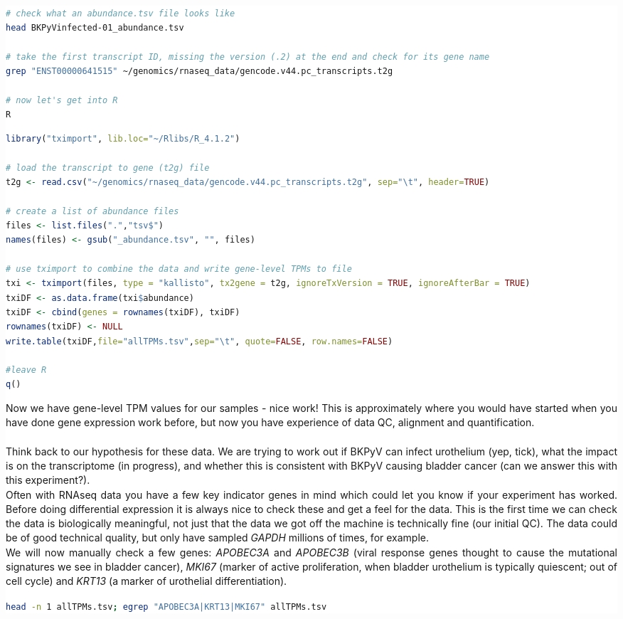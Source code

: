 ```sh
# check what an abundance.tsv file looks like
head BKPyVinfected-01_abundance.tsv

# take the first transcript ID, missing the version (.2) at the end and check for its gene name
grep "ENST00000641515" ~/genomics/rnaseq_data/gencode.v44.pc_transcripts.t2g

# now let's get into R
R
```
```R
library("tximport", lib.loc="~/Rlibs/R_4.1.2")

# load the transcript to gene (t2g) file
t2g <- read.csv("~/genomics/rnaseq_data/gencode.v44.pc_transcripts.t2g", sep="\t", header=TRUE)

# create a list of abundance files
files <- list.files(".","tsv$")
names(files) <- gsub("_abundance.tsv", "", files)

# use tximport to combine the data and write gene-level TPMs to file
txi <- tximport(files, type = "kallisto", tx2gene = t2g, ignoreTxVersion = TRUE, ignoreAfterBar = TRUE)
txiDF <- as.data.frame(txi$abundance)
txiDF <- cbind(genes = rownames(txiDF), txiDF)
rownames(txiDF) <- NULL
write.table(txiDF,file="allTPMs.tsv",sep="\t", quote=FALSE, row.names=FALSE)

#leave R 
q()
```

<p align="justify">
Now we have gene-level TPM values for our samples - nice work! This is approximately where you would have started when you have done gene expression work before, but now you have experience of data QC, alignment and quantification.<br/><br/>
Think back to our hypothesis for these data. We are trying to work out if BKPyV can infect urothelium (yep, tick), what the impact is on the transcriptome (in progress), and whether this is consistent with BKPyV causing bladder cancer (can we answer this with this experiment?).<br/>
Often with RNAseq data you have a few key indicator genes in mind which could let you know if your experiment has worked. Before doing differential expression it is always nice to check these and get a feel for the data. This is the first time we can check the data is biologically meaningful, not just that the data we got off the machine is technically fine (our initial QC). The data could be of good technical quality, but only have sampled <i>GAPDH</i> millions of times, for example.<br/>
We will now manually check a few genes: <i>APOBEC3A</i> and <i>APOBEC3B</i> (viral response genes thought to cause the mutational signatures we see in bladder cancer), <i>MKI67</i> (marker of active proliferation, when bladder urothelium is typically quiescent; out of cell cycle) and <i>KRT13</i> (a marker of urothelial differentiation).<br/> 
</p>

```sh 
head -n 1 allTPMs.tsv; egrep "APOBEC3A|KRT13|MKI67" allTPMs.tsv
```
